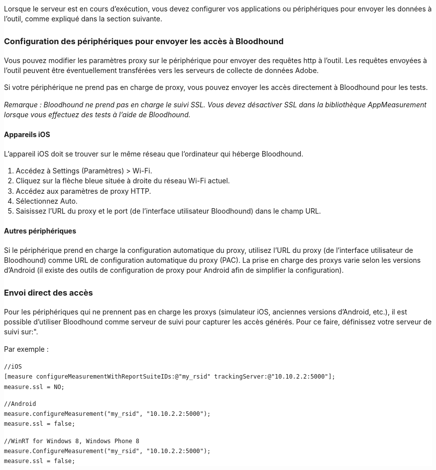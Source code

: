 Lorsque le serveur est en cours d’exécution, vous devez configurer vos applications ou périphériques pour envoyer les données à l’outil, comme expliqué dans la section suivante.

### Configuration des périphériques pour envoyer les accès à Bloodhound

Vous pouvez modifier les paramètres proxy sur le périphérique pour envoyer des requêtes http à l’outil. Les requêtes envoyées à l’outil peuvent être éventuellement transférées vers les serveurs de collecte de données Adobe.

Si votre périphérique ne prend pas en charge de proxy, vous pouvez envoyer les accès directement à Bloodhound pour les tests.

*Remarque : Bloodhound ne prend pas en charge le suivi SSL. Vous devez désactiver SSL dans la bibliothèque AppMeasurement lorsque vous effectuez des tests à l’aide de Bloodhound.*

#### Appareils iOS

L’appareil iOS doit se trouver sur le même réseau que l’ordinateur qui héberge Bloodhound.

1. Accédez à Settings (Paramètres) &gt; Wi-Fi.
1. Cliquez sur la flèche bleue située à droite du réseau Wi-Fi actuel.
1. Accédez aux paramètres de proxy HTTP.
1. Sélectionnez Auto.
1. Saisissez l’URL du proxy et le port (de l’interface utilisateur Bloodhound) dans le champ URL.

#### Autres périphériques

Si le périphérique prend en charge la configuration automatique du proxy, utilisez l’URL du proxy (de l’interface utilisateur de Bloodhound) comme URL de configuration automatique du proxy (PAC). La prise en charge des proxys varie selon les versions d’Android (il existe des outils de configuration de proxy pour Android afin de simplifier la configuration).

### Envoi direct des accès

Pour les périphériques qui ne prennent pas en charge les proxys (simulateur iOS, anciennes versions d’Android, etc.), il est possible d’utiliser Bloodhound comme serveur de suivi pour capturer les accès générés. Pour ce faire, définissez votre serveur de suivi sur<Bloodhound IP>:<BloodhoundPort>".

Par exemple :

```
//iOS
[measure configureMeasurementWithReportSuiteIDs:@"my_rsid" trackingServer:@"10.10.2.2:5000"];
measure.ssl = NO;
```

```
//Android
measure.configureMeasurement("my_rsid", "10.10.2.2:5000");
measure.ssl = false;
```

```
//WinRT for Windows 8, Windows Phone 8
measure.ConfigureMeasurement("my_rsid", "10.10.2.2:5000");
measure.ssl = false;
```
